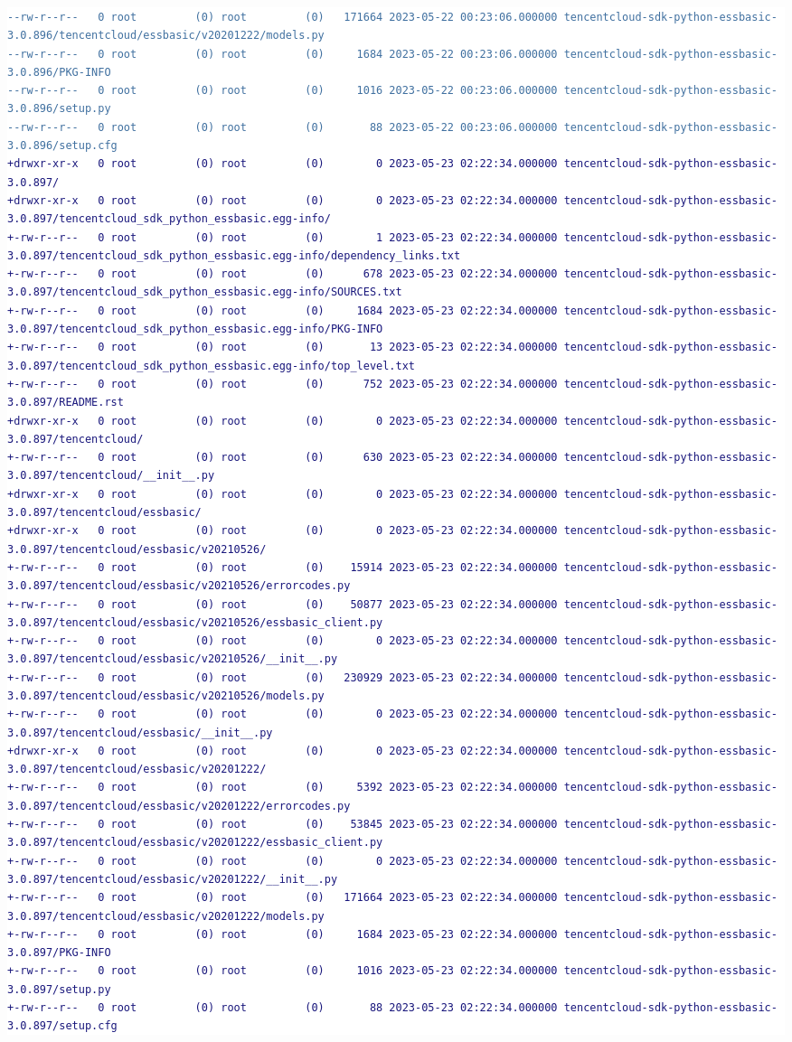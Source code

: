 ```diff
--rw-r--r--   0 root         (0) root         (0)   171664 2023-05-22 00:23:06.000000 tencentcloud-sdk-python-essbasic-3.0.896/tencentcloud/essbasic/v20201222/models.py
--rw-r--r--   0 root         (0) root         (0)     1684 2023-05-22 00:23:06.000000 tencentcloud-sdk-python-essbasic-3.0.896/PKG-INFO
--rw-r--r--   0 root         (0) root         (0)     1016 2023-05-22 00:23:06.000000 tencentcloud-sdk-python-essbasic-3.0.896/setup.py
--rw-r--r--   0 root         (0) root         (0)       88 2023-05-22 00:23:06.000000 tencentcloud-sdk-python-essbasic-3.0.896/setup.cfg
+drwxr-xr-x   0 root         (0) root         (0)        0 2023-05-23 02:22:34.000000 tencentcloud-sdk-python-essbasic-3.0.897/
+drwxr-xr-x   0 root         (0) root         (0)        0 2023-05-23 02:22:34.000000 tencentcloud-sdk-python-essbasic-3.0.897/tencentcloud_sdk_python_essbasic.egg-info/
+-rw-r--r--   0 root         (0) root         (0)        1 2023-05-23 02:22:34.000000 tencentcloud-sdk-python-essbasic-3.0.897/tencentcloud_sdk_python_essbasic.egg-info/dependency_links.txt
+-rw-r--r--   0 root         (0) root         (0)      678 2023-05-23 02:22:34.000000 tencentcloud-sdk-python-essbasic-3.0.897/tencentcloud_sdk_python_essbasic.egg-info/SOURCES.txt
+-rw-r--r--   0 root         (0) root         (0)     1684 2023-05-23 02:22:34.000000 tencentcloud-sdk-python-essbasic-3.0.897/tencentcloud_sdk_python_essbasic.egg-info/PKG-INFO
+-rw-r--r--   0 root         (0) root         (0)       13 2023-05-23 02:22:34.000000 tencentcloud-sdk-python-essbasic-3.0.897/tencentcloud_sdk_python_essbasic.egg-info/top_level.txt
+-rw-r--r--   0 root         (0) root         (0)      752 2023-05-23 02:22:34.000000 tencentcloud-sdk-python-essbasic-3.0.897/README.rst
+drwxr-xr-x   0 root         (0) root         (0)        0 2023-05-23 02:22:34.000000 tencentcloud-sdk-python-essbasic-3.0.897/tencentcloud/
+-rw-r--r--   0 root         (0) root         (0)      630 2023-05-23 02:22:34.000000 tencentcloud-sdk-python-essbasic-3.0.897/tencentcloud/__init__.py
+drwxr-xr-x   0 root         (0) root         (0)        0 2023-05-23 02:22:34.000000 tencentcloud-sdk-python-essbasic-3.0.897/tencentcloud/essbasic/
+drwxr-xr-x   0 root         (0) root         (0)        0 2023-05-23 02:22:34.000000 tencentcloud-sdk-python-essbasic-3.0.897/tencentcloud/essbasic/v20210526/
+-rw-r--r--   0 root         (0) root         (0)    15914 2023-05-23 02:22:34.000000 tencentcloud-sdk-python-essbasic-3.0.897/tencentcloud/essbasic/v20210526/errorcodes.py
+-rw-r--r--   0 root         (0) root         (0)    50877 2023-05-23 02:22:34.000000 tencentcloud-sdk-python-essbasic-3.0.897/tencentcloud/essbasic/v20210526/essbasic_client.py
+-rw-r--r--   0 root         (0) root         (0)        0 2023-05-23 02:22:34.000000 tencentcloud-sdk-python-essbasic-3.0.897/tencentcloud/essbasic/v20210526/__init__.py
+-rw-r--r--   0 root         (0) root         (0)   230929 2023-05-23 02:22:34.000000 tencentcloud-sdk-python-essbasic-3.0.897/tencentcloud/essbasic/v20210526/models.py
+-rw-r--r--   0 root         (0) root         (0)        0 2023-05-23 02:22:34.000000 tencentcloud-sdk-python-essbasic-3.0.897/tencentcloud/essbasic/__init__.py
+drwxr-xr-x   0 root         (0) root         (0)        0 2023-05-23 02:22:34.000000 tencentcloud-sdk-python-essbasic-3.0.897/tencentcloud/essbasic/v20201222/
+-rw-r--r--   0 root         (0) root         (0)     5392 2023-05-23 02:22:34.000000 tencentcloud-sdk-python-essbasic-3.0.897/tencentcloud/essbasic/v20201222/errorcodes.py
+-rw-r--r--   0 root         (0) root         (0)    53845 2023-05-23 02:22:34.000000 tencentcloud-sdk-python-essbasic-3.0.897/tencentcloud/essbasic/v20201222/essbasic_client.py
+-rw-r--r--   0 root         (0) root         (0)        0 2023-05-23 02:22:34.000000 tencentcloud-sdk-python-essbasic-3.0.897/tencentcloud/essbasic/v20201222/__init__.py
+-rw-r--r--   0 root         (0) root         (0)   171664 2023-05-23 02:22:34.000000 tencentcloud-sdk-python-essbasic-3.0.897/tencentcloud/essbasic/v20201222/models.py
+-rw-r--r--   0 root         (0) root         (0)     1684 2023-05-23 02:22:34.000000 tencentcloud-sdk-python-essbasic-3.0.897/PKG-INFO
+-rw-r--r--   0 root         (0) root         (0)     1016 2023-05-23 02:22:34.000000 tencentcloud-sdk-python-essbasic-3.0.897/setup.py
+-rw-r--r--   0 root         (0) root         (0)       88 2023-05-23 02:22:34.000000 tencentcloud-sdk-python-essbasic-3.0.897/setup.cfg
```
